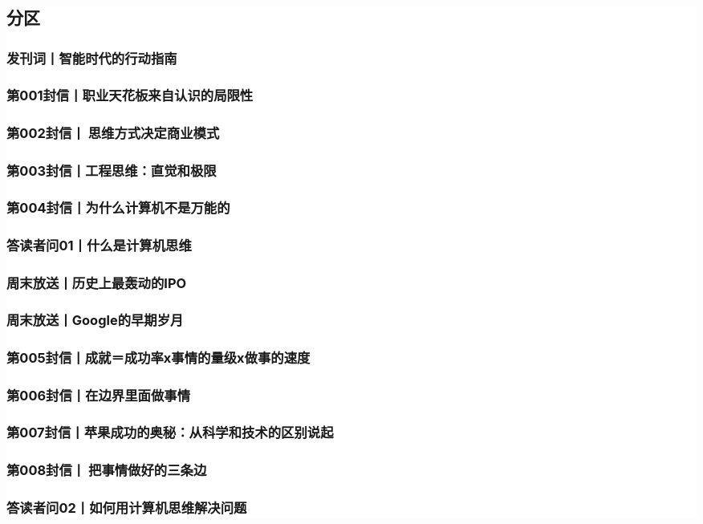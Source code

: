 
## 分区

### 发刊词丨智能时代的行动指南



### 第001封信丨职业天花板来自认识的局限性



### 第002封信丨 思维方式决定商业模式



### 第003封信丨工程思维：直觉和极限



### 第004封信丨为什么计算机不是万能的



### 答读者问01丨什么是计算机思维



### 周末放送丨历史上最轰动的IPO







### 周末放送丨Google的早期岁月







### 第005封信丨成就＝成功率x事情的量级x做事的速度



### 第006封信丨在边界里面做事情



### 第007封信丨苹果成功的奥秘：从科学和技术的区别说起



### 第008封信丨 把事情做好的三条边



### 答读者问02丨如何用计算机思维解决问题

